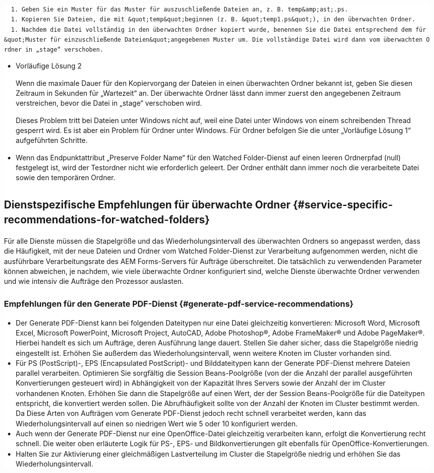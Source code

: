       1. Geben Sie ein Muster für das Muster für auszuschließende Dateien an, z. B. temp&amp;ast;.ps.
      1. Kopieren Sie Dateien, die mit &quot;temp&quot;beginnen (z. B. &quot;temp1.ps&quot;), in den überwachten Ordner.
      1. Nachdem die Datei vollständig in den überwachten Ordner kopiert wurde, benennen Sie die Datei entsprechend dem für &quot;Muster für einzuschließende Dateien&quot;angegebenen Muster um. Die vollständige Datei wird dann vom überwachten Ordner in „stage“ verschoben.
   * Vorläufige Lösung 2

      Wenn die maximale Dauer für den Kopiervorgang der Dateien in einen überwachten Ordner bekannt ist, geben Sie diesen Zeitraum in Sekunden für „Wartezeit“ an. Der überwachte Ordner lässt dann immer zuerst den angegebenen Zeitraum verstreichen, bevor die Datei in „stage“ verschoben wird.

      Dieses Problem tritt bei Dateien unter Windows nicht auf, weil eine Datei unter Windows von einem schreibenden Thread gesperrt wird. Es ist aber ein Problem für Ordner unter Windows. Für Ordner befolgen Sie die unter „Vorläufige Lösung 1“ aufgeführten Schritte.


* Wenn das Endpunktattribut „Preserve Folder Name“ für den Watched Folder-Dienst auf einen leeren Ordnerpfad (null) festgelegt ist, wird der Testordner nicht wie erforderlich geleert. Der Ordner enthält dann immer noch die verarbeitete Datei sowie den temporären Ordner.

## Dienstspezifische Empfehlungen für überwachte Ordner  {#service-specific-recommendations-for-watched-folders}

Für alle Dienste müssen die Stapelgröße und das Wiederholungsintervall des überwachten Ordners so angepasst werden, dass die Häufigkeit, mit der neue Dateien und Ordner vom Watched Folder-Dienst zur Verarbeitung aufgenommen werden, nicht die ausführbare Verarbeitungsrate des AEM Forms-Servers für Aufträge überschreitet. Die tatsächlich zu verwendenden Parameter können abweichen, je nachdem, wie viele überwachte Ordner konfiguriert sind, welche Dienste überwachte Ordner verwenden und wie intensiv die Aufträge den Prozessor auslasten.

### Empfehlungen für den Generate PDF-Dienst  {#generate-pdf-service-recommendations}

* Der Generate PDF-Dienst kann bei folgenden Dateitypen nur eine Datei gleichzeitig konvertieren: Microsoft Word, Microsoft Excel, Microsoft PowerPoint, Microsoft Project, AutoCAD, Adobe Photoshop®, Adobe FrameMaker® und Adobe PageMaker®. Hierbei handelt es sich um Aufträge, deren Ausführung lange dauert. Stellen Sie daher sicher, dass die Stapelgröße niedrig eingestellt ist. Erhöhen Sie außerdem das Wiederholungsintervall, wenn weitere Knoten im Cluster vorhanden sind.
* Für PS (PostScript)-, EPS (Encapsulated PostScript)- und Bilddateitypen kann der Generate PDF-Dienst mehrere Dateien parallel verarbeiten. Optimieren Sie sorgfältig die Session Beans-Poolgröße (von der die Anzahl der parallel ausgeführten Konvertierungen gesteuert wird) in Abhängigkeit von der Kapazität Ihres Servers sowie der Anzahl der im Cluster vorhandenen Knoten. Erhöhen Sie dann die Stapelgröße auf einen Wert, der der Session Beans-Poolgröße für die Dateitypen entspricht, die konvertiert werden sollen. Die Abrufhäufigkeit sollte von der Anzahl der Knoten im Cluster bestimmt werden. Da Diese Arten von Aufträgen vom Generate PDF-Dienst jedoch recht schnell verarbeitet werden, kann das Wiederholungsintervall auf einen so niedrigen Wert wie 5 oder 10 konfiguriert werden.
* Auch wenn der Generate PDF-Dienst nur eine OpenOffice-Datei gleichzeitig verarbeiten kann, erfolgt die Konvertierung recht schnell. Die weiter oben erläuterte Logik für PS-, EPS- und Bildkonvertierungen gilt ebenfalls für OpenOffice-Konvertierungen.
* Halten Sie zur Aktivierung einer gleichmäßigen Lastverteilung im Cluster die Stapelgröße niedrig und erhöhen Sie das Wiederholungsintervall.
